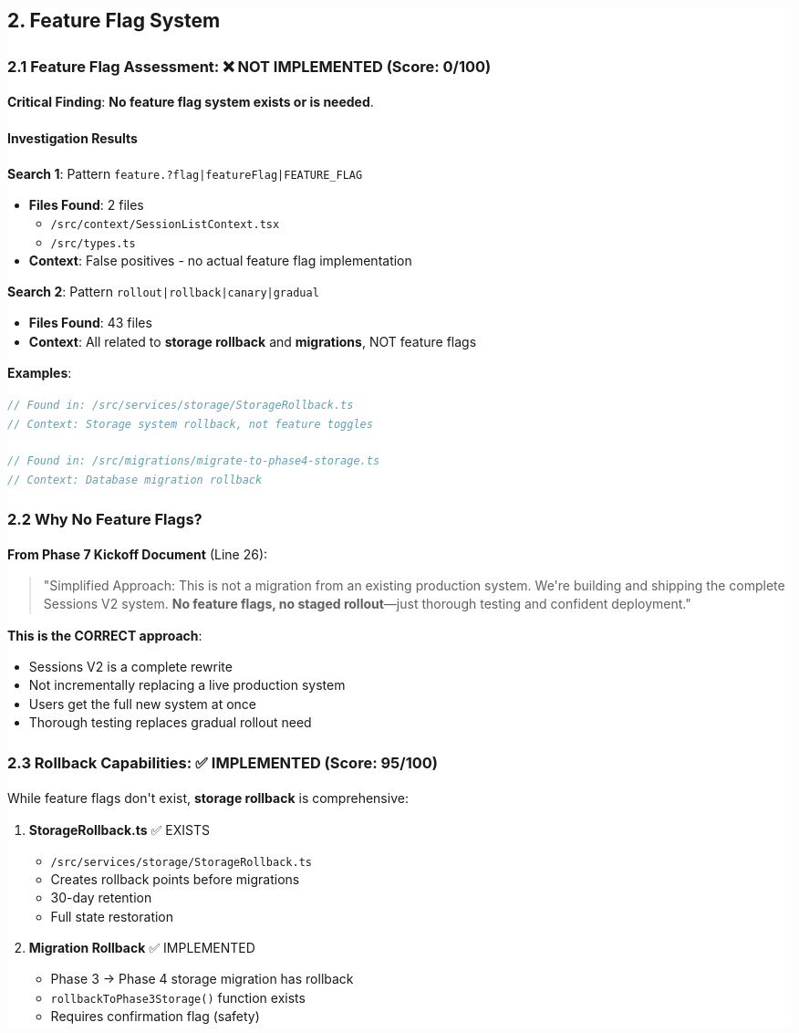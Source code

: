 
## 2. Feature Flag System

### 2.1 Feature Flag Assessment: ❌ NOT IMPLEMENTED (Score: 0/100)

**Critical Finding**: **No feature flag system exists or is needed**.

#### Investigation Results

**Search 1**: Pattern `feature.?flag|featureFlag|FEATURE_FLAG`
- **Files Found**: 2 files
  - `/src/context/SessionListContext.tsx`
  - `/src/types.ts`
- **Context**: False positives - no actual feature flag implementation

**Search 2**: Pattern `rollout|rollback|canary|gradual`
- **Files Found**: 43 files
- **Context**: All related to **storage rollback** and **migrations**, NOT feature flags

**Examples**:
```typescript
// Found in: /src/services/storage/StorageRollback.ts
// Context: Storage system rollback, not feature toggles

// Found in: /src/migrations/migrate-to-phase4-storage.ts
// Context: Database migration rollback
```

### 2.2 Why No Feature Flags?

**From Phase 7 Kickoff Document** (Line 26):
> "Simplified Approach: This is not a migration from an existing production system. We're building and shipping the complete Sessions V2 system. **No feature flags, no staged rollout**—just thorough testing and confident deployment."

**This is the CORRECT approach**:
- Sessions V2 is a complete rewrite
- Not incrementally replacing a live production system
- Users get the full new system at once
- Thorough testing replaces gradual rollout need

### 2.3 Rollback Capabilities: ✅ IMPLEMENTED (Score: 95/100)

While feature flags don't exist, **storage rollback** is comprehensive:

1. **StorageRollback.ts** ✅ EXISTS
   - `/src/services/storage/StorageRollback.ts`
   - Creates rollback points before migrations
   - 30-day retention
   - Full state restoration

2. **Migration Rollback** ✅ IMPLEMENTED
   - Phase 3 → Phase 4 storage migration has rollback
   - `rollbackToPhase3Storage()` function exists
   - Requires confirmation flag (safety)

